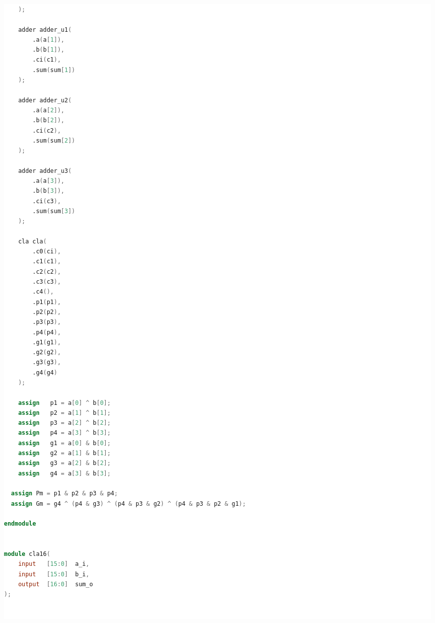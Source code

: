 ```verilog
    );
	
	adder adder_u1(
        .a(a[1]),
        .b(b[1]),
        .ci(c1),
        .sum(sum[1])
    );
	
	adder adder_u2(
        .a(a[2]),
        .b(b[2]),
        .ci(c2),
        .sum(sum[2])
    );
		
	adder adder_u3(
        .a(a[3]),
        .b(b[3]),
        .ci(c3),
        .sum(sum[3])
    );	
	
	cla cla(
		.c0(ci),
		.c1(c1),
		.c2(c2),
		.c3(c3),
		.c4(),
		.p1(p1),
		.p2(p2),
		.p3(p3),
		.p4(p4),
		.g1(g1),
		.g2(g2),
		.g3(g3),
		.g4(g4)
	);
			
    assign   p1 = a[0] ^ b[0];
    assign   p2 = a[1] ^ b[1];
	assign	 p3 = a[2] ^ b[2];
	assign	 p4 = a[3] ^ b[3];
    assign   g1 = a[0] & b[0];
    assign   g2 = a[1] & b[1];
    assign   g3 = a[2] & b[2];
	assign   g4 = a[3] & b[3];

  assign Pm = p1 & p2 & p3 & p4;
  assign Gm = g4 ^ (p4 & g3) ^ (p4 & p3 & g2) ^ (p4 & p3 & p2 & g1);

endmodule 


module cla16(
    input   [15:0]  a_i,
    input   [15:0]  b_i,
    output  [16:0]  sum_o
);




```